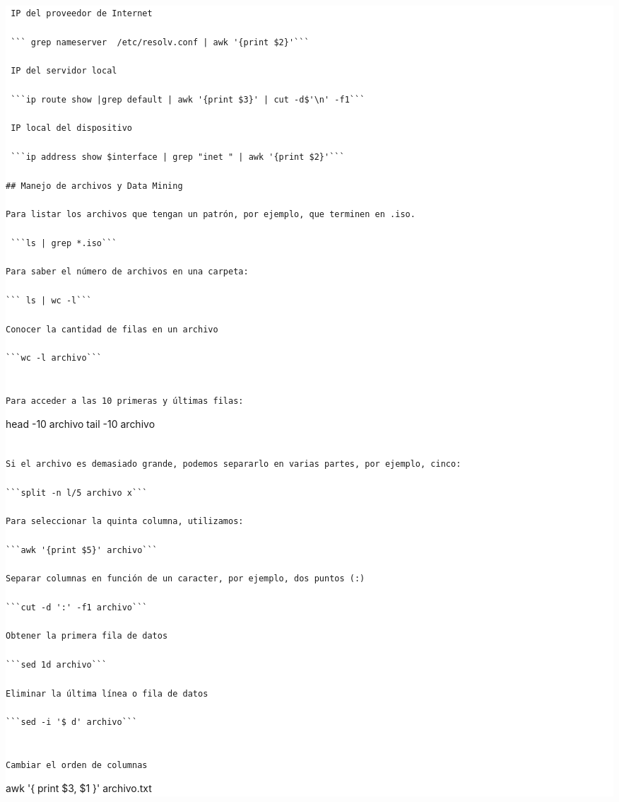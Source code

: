 ```
 IP del proveedor de Internet
 
 ``` grep nameserver  /etc/resolv.conf | awk '{print $2}'```
 
 IP del servidor local
 
 ```ip route show |grep default | awk '{print $3}' | cut -d$'\n' -f1```
 
 IP local del dispositivo
 
 ```ip address show $interface | grep "inet " | awk '{print $2}'```

## Manejo de archivos y Data Mining

Para listar los archivos que tengan un patrón, por ejemplo, que terminen en .iso. 

 ```ls | grep *.iso```
 
Para saber el número de archivos en una carpeta:

``` ls | wc -l```

Conocer la cantidad de filas en un archivo

```wc -l archivo```


Para acceder a las 10 primeras y últimas filas:

 ```
 head -10 archivo
 tail -10 archivo
 ```

Si el archivo es demasiado grande, podemos separarlo en varias partes, por ejemplo, cinco:

```split -n l/5 archivo x```

Para seleccionar la quinta columna, utilizamos:

```awk '{print $5}' archivo```

Separar columnas en función de un caracter, por ejemplo, dos puntos (:)

 ```cut -d ':' -f1 archivo```

Obtener la primera fila de datos

```sed 1d archivo```

Eliminar la última línea o fila de datos

```sed -i '$ d' archivo```


Cambiar el orden de columnas

```
awk '{ print $3, $1 }' archivo.txt
